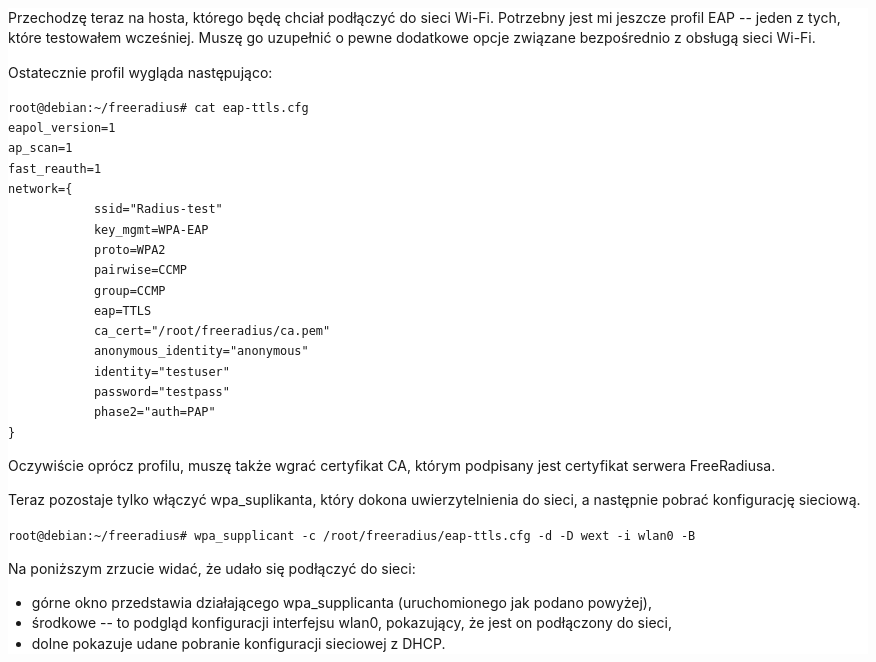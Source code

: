 Przechodzę teraz na hosta, którego będę chciał podłączyć do sieci Wi-Fi. Potrzebny jest mi jeszcze profil EAP -- jeden z tych, które testowałem wcześniej. Muszę go uzupełnić o pewne dodatkowe opcje związane bezpośrednio z obsługą sieci Wi-Fi.

Ostatecznie profil wygląda następująco:

```console
root@debian:~/freeradius# cat eap-ttls.cfg
eapol_version=1
ap_scan=1
fast_reauth=1
network={
            ssid="Radius-test"
            key_mgmt=WPA-EAP
            proto=WPA2
            pairwise=CCMP
            group=CCMP
            eap=TTLS
            ca_cert="/root/freeradius/ca.pem"
            anonymous_identity="anonymous"
            identity="testuser"
            password="testpass"
            phase2="auth=PAP"
}
```

Oczywiście oprócz profilu, muszę także wgrać certyfikat CA, którym podpisany jest certyfikat serwera FreeRadiusa.

Teraz pozostaje tylko włączyć wpa_suplikanta, który dokona uwierzytelnienia do sieci, a następnie pobrać konfigurację sieciową.

```console
root@debian:~/freeradius# wpa_supplicant -c /root/freeradius/eap-ttls.cfg -d -D wext -i wlan0 -B
```

Na poniższym zrzucie widać, że udało się podłączyć do sieci:

-   górne okno przedstawia działającego wpa_supplicanta (uruchomionego jak podano powyżej),
-   środkowe -- to podgląd konfiguracji interfejsu wlan0, pokazujący, że jest on podłączony do sieci,
-   dolne pokazuje udane pobranie konfiguracji sieciowej z DHCP.
